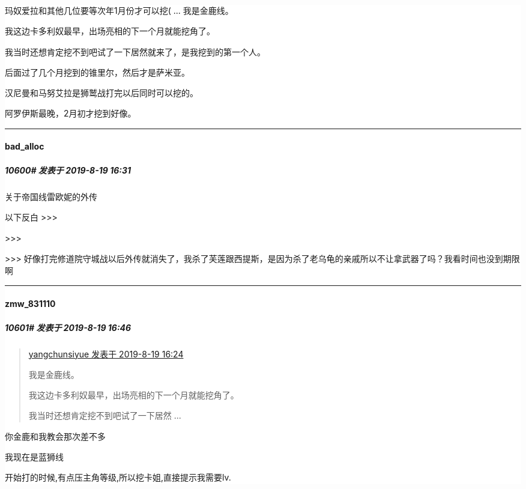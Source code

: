 
玛奴爱拉和其他几位要等次年1月份才可以挖( ...</blockquote>
我是金鹿线。

我这边卡多利奴最早，出场亮相的下一个月就能挖角了。

我当时还想肯定挖不到吧试了一下居然就来了，是我挖到的第一个人。

后面过了几个月挖到的锥里尔，然后才是萨米亚。

汉尼曼和马努艾拉是狮鹫战打完以后同时可以挖的。

阿罗伊斯最晚，2月初才挖到好像。







-----

####  bad_alloc  
##### 10600#       发表于 2019-8-19 16:31




关于帝国线雷欧妮的外传

以下反白
&gt;&gt;&gt;

&gt;&gt;&gt;

&gt;&gt;&gt;
好像打完修道院守城战以后外传就消失了，我杀了芙莲跟西提斯，是因为杀了老乌龟的亲戚所以不让拿武器了吗？我看时间也没到期限啊







-----

####  zmw_831110  
##### 10601#       发表于 2019-8-19 16:46



<blockquote><a href="httphttps://bbs.saraba1st.com/2b/forum.php?mod=redirect&amp;goto=findpost&amp;pid=44966606&amp;ptid=1810654" target="_blank">yangchunsiyue 发表于 2019-8-19 16:24</a>

我是金鹿线。

我这边卡多利奴最早，出场亮相的下一个月就能挖角了。

我当时还想肯定挖不到吧试了一下居然 ...</blockquote>
你金鹿和我教会那次差不多


我现在是蓝狮线


开始打的时候,有点压主角等级,所以挖卡姐,直接提示我需要lv.
